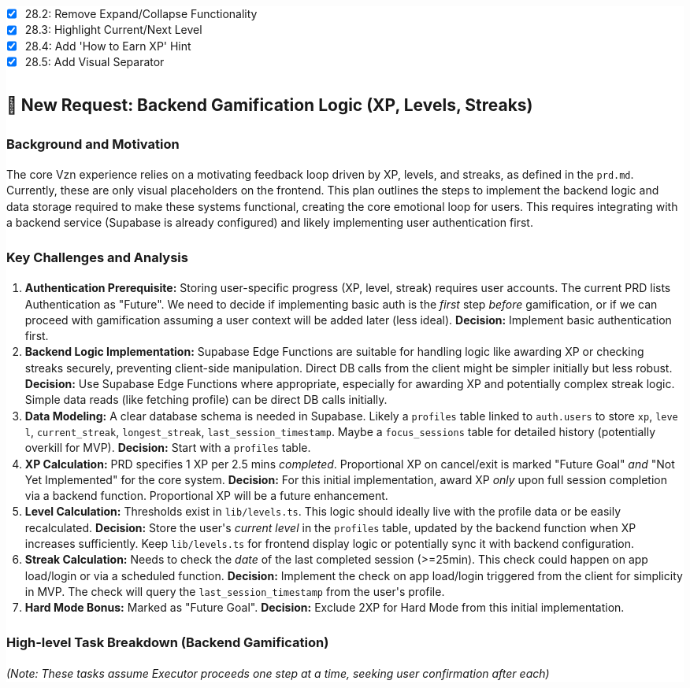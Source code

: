   - [x] 28.2: Remove Expand/Collapse Functionality
  - [x] 28.3: Highlight Current/Next Level
  - [x] 28.4: Add 'How to Earn XP' Hint
  - [x] 28.5: Add Visual Separator

## 🚀 New Request: Backend Gamification Logic (XP, Levels, Streaks)

### Background and Motivation

The core Vzn experience relies on a motivating feedback loop driven by XP, levels, and streaks, as defined in the `prd.md`. Currently, these are only visual placeholders on the frontend. This plan outlines the steps to implement the backend logic and data storage required to make these systems functional, creating the core emotional loop for users. This requires integrating with a backend service (Supabase is already configured) and likely implementing user authentication first.

### Key Challenges and Analysis

1.  **Authentication Prerequisite:** Storing user-specific progress (XP, level, streak) requires user accounts. The current PRD lists Authentication as "Future". We need to decide if implementing basic auth is the *first* step *before* gamification, or if we can proceed with gamification assuming a user context will be added later (less ideal). **Decision:** Implement basic authentication first.
2.  **Backend Logic Implementation:** Supabase Edge Functions are suitable for handling logic like awarding XP or checking streaks securely, preventing client-side manipulation. Direct DB calls from the client might be simpler initially but less robust. **Decision:** Use Supabase Edge Functions where appropriate, especially for awarding XP and potentially complex streak logic. Simple data reads (like fetching profile) can be direct DB calls initially.
3.  **Data Modeling:** A clear database schema is needed in Supabase. Likely a `profiles` table linked to `auth.users` to store `xp`, `level`, `current_streak`, `longest_streak`, `last_session_timestamp`. Maybe a `focus_sessions` table for detailed history (potentially overkill for MVP). **Decision:** Start with a `profiles` table.
4.  **XP Calculation:** PRD specifies 1 XP per 2.5 mins *completed*. Proportional XP on cancel/exit is marked "Future Goal" *and* "Not Yet Implemented" for the core system. **Decision:** For this initial implementation, award XP *only* upon full session completion via a backend function. Proportional XP will be a future enhancement.
5.  **Level Calculation:** Thresholds exist in `lib/levels.ts`. This logic should ideally live with the profile data or be easily recalculated. **Decision:** Store the user's *current level* in the `profiles` table, updated by the backend function when XP increases sufficiently. Keep `lib/levels.ts` for frontend display logic or potentially sync it with backend configuration.
6.  **Streak Calculation:** Needs to check the *date* of the last completed session (>=25min). This check could happen on app load/login or via a scheduled function. **Decision:** Implement the check on app load/login triggered from the client for simplicity in MVP. The check will query the `last_session_timestamp` from the user's profile.
7.  **Hard Mode Bonus:** Marked as "Future Goal". **Decision:** Exclude 2XP for Hard Mode from this initial implementation.

### High-level Task Breakdown (Backend Gamification)

*(Note: These tasks assume Executor proceeds one step at a time, seeking user confirmation after each)*
